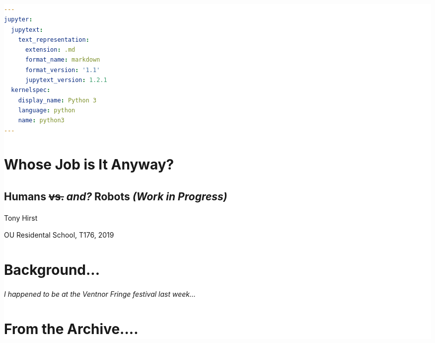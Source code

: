 ```yaml
---
jupyter:
  jupytext:
    text_representation:
      extension: .md
      format_name: markdown
      format_version: '1.1'
      jupytext_version: 1.2.1
  kernelspec:
    display_name: Python 3
    language: python
    name: python3
---
```



# Whose Job is It Anyway?


## Humans <s>vs.</s> *and?* Robots *(Work in Progress)*

Tony Hirst

OU Residental School, T176,  2019



# Background...

*I happened to be at the Ventnor Fringe festival last week...*



# From the Archive....
